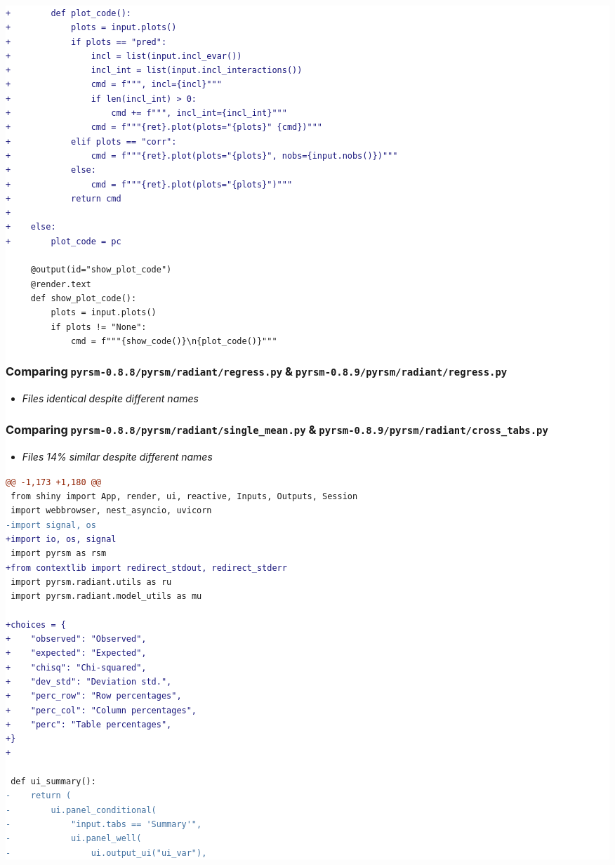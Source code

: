 ```diff
+        def plot_code():
+            plots = input.plots()
+            if plots == "pred":
+                incl = list(input.incl_evar())
+                incl_int = list(input.incl_interactions())
+                cmd = f""", incl={incl}"""
+                if len(incl_int) > 0:
+                    cmd += f""", incl_int={incl_int}"""
+                cmd = f"""{ret}.plot(plots="{plots}" {cmd})"""
+            elif plots == "corr":
+                cmd = f"""{ret}.plot(plots="{plots}", nobs={input.nobs()})"""
+            else:
+                cmd = f"""{ret}.plot(plots="{plots}")"""
+            return cmd
+
+    else:
+        plot_code = pc
 
     @output(id="show_plot_code")
     @render.text
     def show_plot_code():
         plots = input.plots()
         if plots != "None":
             cmd = f"""{show_code()}\n{plot_code()}"""
```

### Comparing `pyrsm-0.8.8/pyrsm/radiant/regress.py` & `pyrsm-0.8.9/pyrsm/radiant/regress.py`

 * *Files identical despite different names*

### Comparing `pyrsm-0.8.8/pyrsm/radiant/single_mean.py` & `pyrsm-0.8.9/pyrsm/radiant/cross_tabs.py`

 * *Files 14% similar despite different names*

```diff
@@ -1,173 +1,180 @@
 from shiny import App, render, ui, reactive, Inputs, Outputs, Session
 import webbrowser, nest_asyncio, uvicorn
-import signal, os
+import io, os, signal
 import pyrsm as rsm
+from contextlib import redirect_stdout, redirect_stderr
 import pyrsm.radiant.utils as ru
 import pyrsm.radiant.model_utils as mu
 
+choices = {
+    "observed": "Observed",
+    "expected": "Expected",
+    "chisq": "Chi-squared",
+    "dev_std": "Deviation std.",
+    "perc_row": "Row percentages",
+    "perc_col": "Column percentages",
+    "perc": "Table percentages",
+}
+
 
 def ui_summary():
-    return (
-        ui.panel_conditional(
-            "input.tabs == 'Summary'",
-            ui.panel_well(
-                ui.output_ui("ui_var"),
```